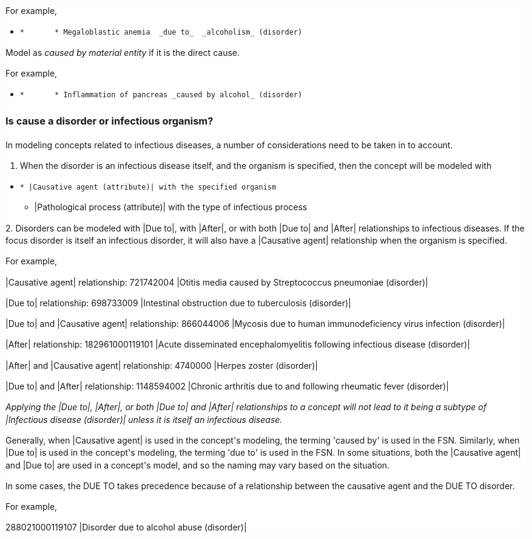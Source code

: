 For example,

  *     *       * Megaloblastic anemia  _due to_  _alcoholism_ (disorder)

Model as _caused by_ _material entity_ if it is the direct cause.

For example,

  *     *       * Inflammation of pancreas _caused by alcohol_ (disorder)

### Is cause a disorder or infectious organism?

In modeling concepts related to infectious diseases, a number of considerations need to be taken in to account.

  1. When the disorder is an infectious disease itself, and the organism is specified, then the concept will be modeled with 

  *     * |Causative agent (attribute)| with the specified organism 
    * |Pathological process (attribute)| with the type of infectious process

2\. Disorders can be modeled with |Due to|, with |After|, or with both |Due to| and |After| relationships to infectious diseases. If the focus disorder is itself an infectious disorder, it will also have a |Causative agent| relationship when the organism is specified.

For example,

|Causative agent| relationship: 721742004 |Otitis media caused by Streptococcus pneumoniae (disorder)|  
  
|Due to| relationship: 698733009 |Intestinal obstruction due to tuberculosis (disorder)|  
  
|Due to| and |Causative agent| relationship: 866044006 |Mycosis due to human immunodeficiency virus infection (disorder)|  
  
|After| relationship: 182961000119101 |Acute disseminated encephalomyelitis following infectious disease (disorder)|  
  
|After| and |Causative agent| relationship: 4740000 |Herpes zoster (disorder)|  
  
|Due to| and |After| relationship: 1148594002 |Chronic arthritis due to and following rheumatic fever (disorder)|

_Applying the |Due to|, |After|, or both |Due to| and |After| relationships to a concept will not lead to it being a subtype of |Infectious disease (disorder)| unless it is itself an infectious disease._

Generally, when |Causative agent| is used in the concept's modeling, the terming 'caused by' is used in the FSN. Similarly, when |Due to| is used in the concept's modeling, the terming 'due to' is used in the FSN. In some situations, both the |Causative agent| and |Due to| are used in a concept's model, and so the naming may vary based on the situation. 

In some cases, the DUE TO takes precedence because of a relationship between the causative agent and the DUE TO disorder.

For example, 

288021000119107 |Disorder due to alcohol abuse (disorder)|
